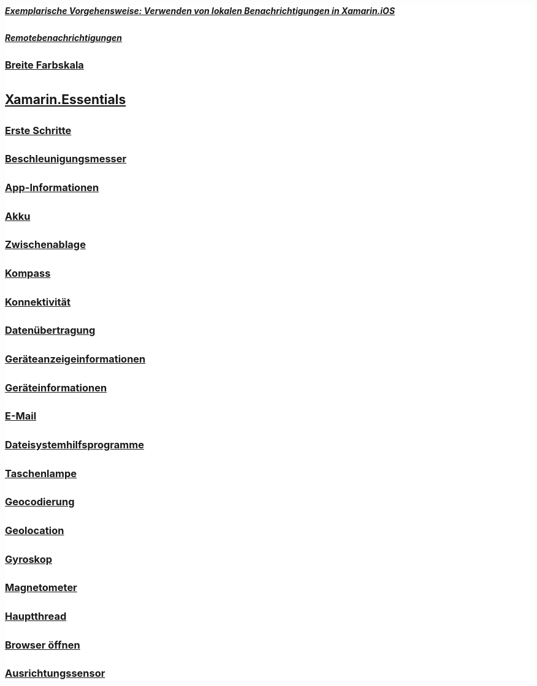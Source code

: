 ##### [Exemplarische Vorgehensweise: Verwenden von lokalen Benachrichtigungen in Xamarin.iOS](platform/user-notifications/deprecated/local-notifications-in-ios-walkthrough.md)
##### [Remotebenachrichtigungen](platform/user-notifications/deprecated/remote-notifications-in-ios.md)
### [Breite Farbskala](platform/wide-color.md)

## [Xamarin.Essentials](~/essentials/index.md?context=xamarin/ios)
### [Erste Schritte](~/essentials/get-started.md?context=xamarin/ios)
### [Beschleunigungsmesser](~/essentials/accelerometer.md?context=xamarin/ios)
### [App-Informationen](~/essentials/app-information.md?context=xamarin/ios)
### [Akku](~/essentials/battery.md?context=xamarin/ios)
### [Zwischenablage](~/essentials/clipboard.md?context=xamarin/ios)
### [Kompass](~/essentials/compass.md?context=xamarin/ios)
### [Konnektivität](~/essentials/connectivity.md?context=xamarin/ios)
### [Datenübertragung](~/essentials/data-transfer.md?context=xamarin/ios)
### [Geräteanzeigeinformationen](~/essentials/device-display.md?context=xamarin/ios)
### [Geräteinformationen](~/essentials/device-information.md?context=xamarin/ios)
### [E-Mail](~/essentials/email.md?context=xamarin/ios)
### [Dateisystemhilfsprogramme](~/essentials/file-system-helpers.md?context=xamarin/ios)
### [Taschenlampe](~/essentials/flashlight.md?context=xamarin/ios)
### [Geocodierung](~/essentials/geocoding.md?context=xamarin/ios)
### [Geolocation](~/essentials/geolocation.md?context=xamarin/ios)
### [Gyroskop](~/essentials/gyroscope.md?context=xamarin/ios)
### [Magnetometer](~/essentials/magnetometer.md?context=xamarin/ios)
### [Hauptthread](~/essentials/main-thread.md?context=xamarin/ios)
### [Browser öffnen](~/essentials/open-browser.md?context=xamarin/ios)
### [Ausrichtungssensor](~/essentials/orientation-sensor.md?context=xamarin/ios)
